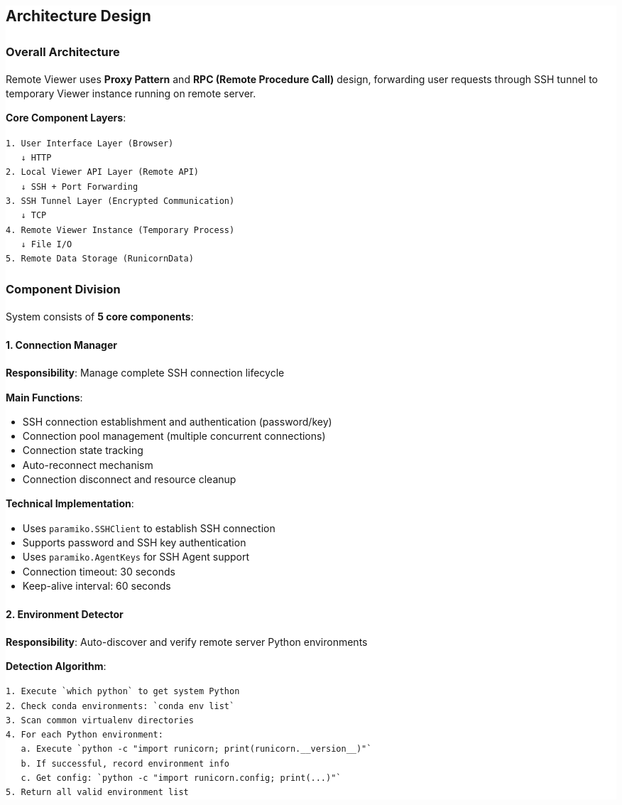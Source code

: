 
## Architecture Design

### Overall Architecture

Remote Viewer uses **Proxy Pattern** and **RPC (Remote Procedure Call)** design, forwarding user requests through SSH tunnel to temporary Viewer instance running on remote server.

**Core Component Layers**:
```
1. User Interface Layer (Browser)
   ↓ HTTP
2. Local Viewer API Layer (Remote API)
   ↓ SSH + Port Forwarding
3. SSH Tunnel Layer (Encrypted Communication)
   ↓ TCP
4. Remote Viewer Instance (Temporary Process)
   ↓ File I/O
5. Remote Data Storage (RunicornData)
```

### Component Division

System consists of **5 core components**:

#### 1. Connection Manager

**Responsibility**: Manage complete SSH connection lifecycle

**Main Functions**:
- SSH connection establishment and authentication (password/key)
- Connection pool management (multiple concurrent connections)
- Connection state tracking
- Auto-reconnect mechanism
- Connection disconnect and resource cleanup

**Technical Implementation**:
- Uses `paramiko.SSHClient` to establish SSH connection
- Supports password and SSH key authentication
- Uses `paramiko.AgentKeys` for SSH Agent support
- Connection timeout: 30 seconds
- Keep-alive interval: 60 seconds

#### 2. Environment Detector

**Responsibility**: Auto-discover and verify remote server Python environments

**Detection Algorithm**:
```
1. Execute `which python` to get system Python
2. Check conda environments: `conda env list`
3. Scan common virtualenv directories
4. For each Python environment:
   a. Execute `python -c "import runicorn; print(runicorn.__version__)"`
   b. If successful, record environment info
   c. Get config: `python -c "import runicorn.config; print(...)"`
5. Return all valid environment list
```
